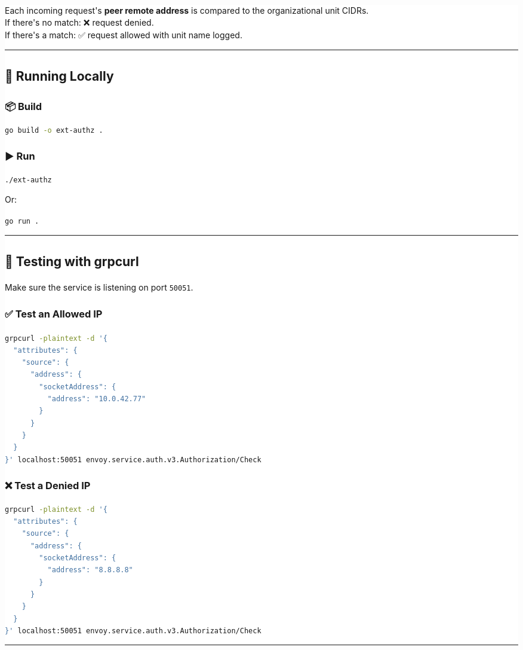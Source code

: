 Each incoming request's **peer remote address** is compared to the organizational unit CIDRs.  
If there's no match: ❌ request denied.  
If there's a match: ✅ request allowed with unit name logged.

---

## 🚀 Running Locally

### 📦 Build

```bash
go build -o ext-authz .
```

### ▶️ Run

```bash
./ext-authz
```

Or:

```bash
go run .
```

---

## 🧪 Testing with grpcurl

Make sure the service is listening on port `50051`.

### ✅ Test an Allowed IP

```bash
grpcurl -plaintext -d '{
  "attributes": {
    "source": {
      "address": {
        "socketAddress": {
          "address": "10.0.42.77"
        }
      }
    }
  }
}' localhost:50051 envoy.service.auth.v3.Authorization/Check
```

### ❌ Test a Denied IP

```bash
grpcurl -plaintext -d '{
  "attributes": {
    "source": {
      "address": {
        "socketAddress": {
          "address": "8.8.8.8"
        }
      }
    }
  }
}' localhost:50051 envoy.service.auth.v3.Authorization/Check
```

---